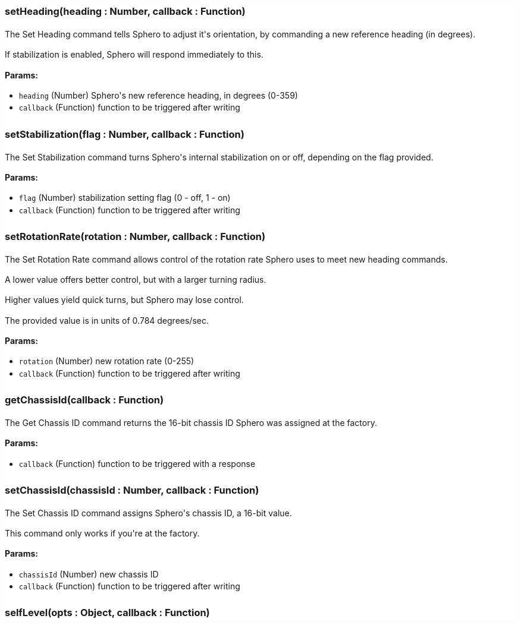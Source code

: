 ### setHeading(heading : Number, callback : Function)

The Set Heading command tells Sphero to adjust it's orientation, by
commanding a new reference heading (in degrees).

If stabilization is enabled, Sphero will respond immediately to this.

**Params:**

- `heading` (Number) Sphero's new reference heading, in degrees (0-359)
- `callback` (Function) function to be triggered after writing

### setStabilization(flag : Number, callback : Function)

The Set Stabilization command turns Sphero's internal stabilization on or
off, depending on the flag provided.

**Params:**

- `flag` (Number) stabilization setting flag (0 - off, 1 - on)
- `callback` (Function) function to be triggered after writing

### setRotationRate(rotation : Number, callback : Function)

The Set Rotation Rate command allows control of the rotation rate Sphero
uses to meet new heading commands.

A lower value offers better control, but with a larger turning radius.

Higher values yield quick turns, but Sphero may lose control.

The provided value is in units of 0.784 degrees/sec.

**Params:**

- `rotation` (Number) new rotation rate (0-255)
- `callback` (Function) function to be triggered after writing

### getChassisId(callback : Function)

The Get Chassis ID command returns the 16-bit chassis ID Sphero was
assigned at the factory.

**Params:**

- `callback` (Function) function to be triggered with a response

### setChassisId(chassisId : Number, callback : Function)

The Set Chassis ID command assigns Sphero's chassis ID, a 16-bit value.

This command only works if you're at the factory.

**Params:**

- `chassisId` (Number) new chassis ID
- `callback` (Function) function to be triggered after writing

### selfLevel(opts : Object, callback : Function)
